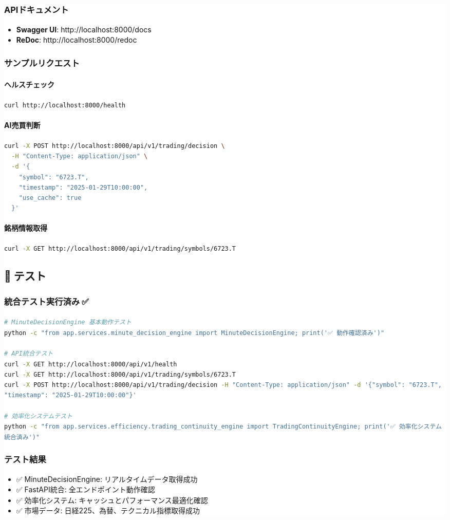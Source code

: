 ### APIドキュメント

- **Swagger UI**: http://localhost:8000/docs
- **ReDoc**: http://localhost:8000/redoc

### サンプルリクエスト

#### ヘルスチェック
```bash
curl http://localhost:8000/health
```

#### AI売買判断
```bash
curl -X POST http://localhost:8000/api/v1/trading/decision \
  -H "Content-Type: application/json" \
  -d '{
    "symbol": "6723.T",
    "timestamp": "2025-01-29T10:00:00",
    "use_cache": true
  }'
```

#### 銘柄情報取得
```bash
curl -X GET http://localhost:8000/api/v1/trading/symbols/6723.T
```

## 🧪 テスト

### 統合テスト実行済み ✅

```bash
# MinuteDecisionEngine 基本動作テスト
python -c "from app.services.minute_decision_engine import MinuteDecisionEngine; print('✅ 動作確認済み')"

# API統合テスト
curl -X GET http://localhost:8000/api/v1/health
curl -X GET http://localhost:8000/api/v1/trading/symbols/6723.T
curl -X POST http://localhost:8000/api/v1/trading/decision -H "Content-Type: application/json" -d '{"symbol": "6723.T", "timestamp": "2025-01-29T10:00:00"}'

# 効率化システムテスト
python -c "from app.services.efficiency.trading_continuity_engine import TradingContinuityEngine; print('✅ 効率化システム統合済み')"
```

### テスト結果
- ✅ MinuteDecisionEngine: リアルタイムデータ取得成功
- ✅ FastAPI統合: 全エンドポイント動作確認
- ✅ 効率化システム: キャッシュとパフォーマンス最適化確認
- ✅ 市場データ: 日経225、為替、テクニカル指標取得成功

